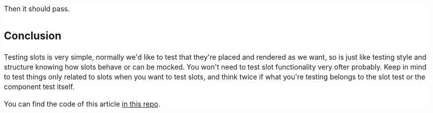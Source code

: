 Then it should pass.

## Conclusion

Testing slots is very simple, normally we'd like to test that they're placed and rendered as we want, so is just like testing style and structure knowing how slots behave or can be mocked. You won't need to test slot functionality very ofter probably. Keep in mind to test things only related to slots when you want to test slots, and think twice if what you're testing belongs to the slot test or the component test itself.

You can find the code of this article [in this repo](https://github.com/alexjoverm/vue-testing-series/tree/test-slots).